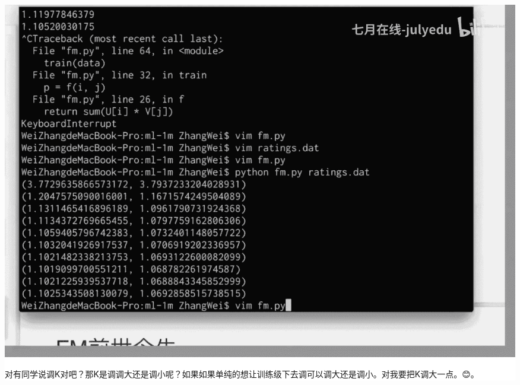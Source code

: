 ![](img/f009ba3df01ec62a4a8a0fa0f03876b0_250.png)

对有同学说调K对吧？那K是调调大还是调小呢？如果如果单纯的想让训练级下去调可以调大还是调小。对我要把K调大一点。😊。


